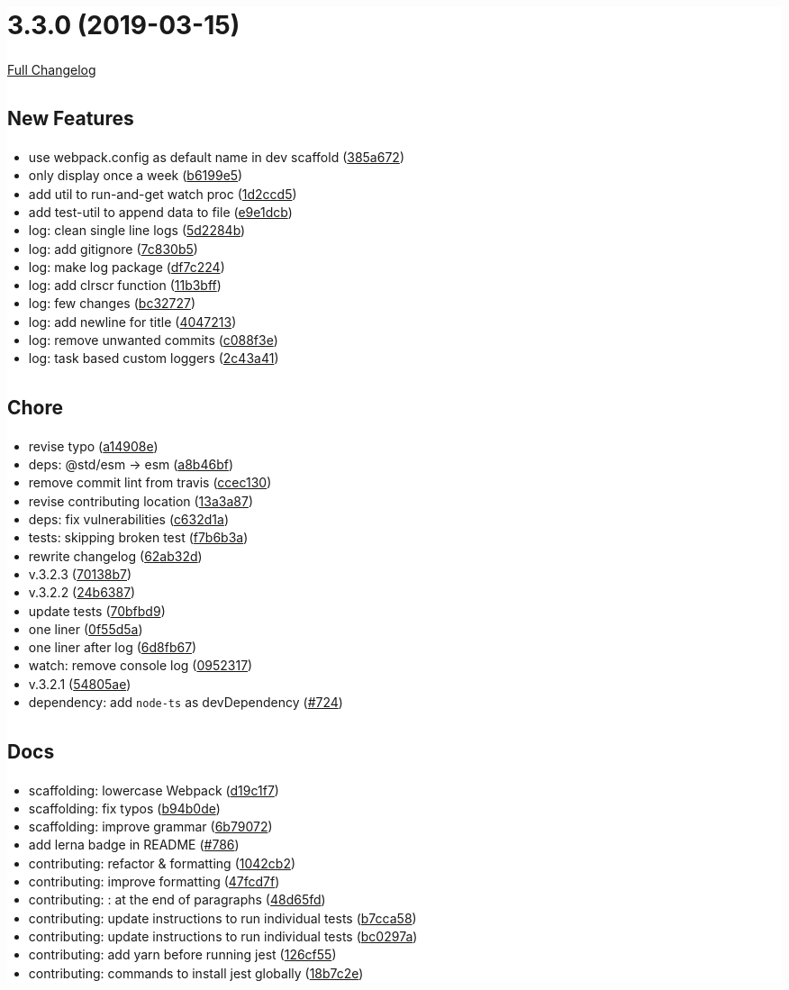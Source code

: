 <a name="3.3.0"></a>
# 3.3.0 (2019-03-15)
[Full Changelog](https://github.com/webpack/webpack-cli/compare/v0.1.3...v3.3.0)

## New Features

* use webpack.config as default name in dev scaffold ([385a672](https://github.com/webpack/webpack-cli/commit/385a672))
* only display once a week ([b6199e5](https://github.com/webpack/webpack-cli/commit/b6199e5))
* add util to run-and-get watch proc ([1d2ccd5](https://github.com/webpack/webpack-cli/commit/1d2ccd5))
* add test-util to append data to file ([e9e1dcb](https://github.com/webpack/webpack-cli/commit/e9e1dcb))
* log: clean single line logs ([5d2284b](https://github.com/webpack/webpack-cli/commit/5d2284b))
* log: add gitignore ([7c830b5](https://github.com/webpack/webpack-cli/commit/7c830b5))
* log: make log package ([df7c224](https://github.com/webpack/webpack-cli/commit/df7c224))
* log: add clrscr function ([11b3bff](https://github.com/webpack/webpack-cli/commit/11b3bff))
* log: few changes ([bc32727](https://github.com/webpack/webpack-cli/commit/bc32727))
* log: add newline for title ([4047213](https://github.com/webpack/webpack-cli/commit/4047213))
* log: remove unwanted commits ([c088f3e](https://github.com/webpack/webpack-cli/commit/c088f3e))
* log: task based custom loggers ([2c43a41](https://github.com/webpack/webpack-cli/commit/2c43a41))

## Chore

* revise typo ([a14908e](https://github.com/webpack/webpack-cli/commit/a14908e))
* deps: @std/esm -> esm ([a8b46bf](https://github.com/webpack/webpack-cli/commit/a8b46bf))
* remove commit lint from travis ([ccec130](https://github.com/webpack/webpack-cli/commit/ccec130))
* revise contributing location ([13a3a87](https://github.com/webpack/webpack-cli/commit/13a3a87))
* deps: fix vulnerabilities ([c632d1a](https://github.com/webpack/webpack-cli/commit/c632d1a))
* tests: skipping broken test ([f7b6b3a](https://github.com/webpack/webpack-cli/commit/f7b6b3a))
* rewrite changelog ([62ab32d](https://github.com/webpack/webpack-cli/commit/62ab32d))
* v.3.2.3 ([70138b7](https://github.com/webpack/webpack-cli/commit/70138b7))
* v.3.2.2 ([24b6387](https://github.com/webpack/webpack-cli/commit/24b6387))
* update tests ([70bfbd9](https://github.com/webpack/webpack-cli/commit/70bfbd9))
* one liner ([0f55d5a](https://github.com/webpack/webpack-cli/commit/0f55d5a))
* one liner after log ([6d8fb67](https://github.com/webpack/webpack-cli/commit/6d8fb67))
* watch: remove console log ([0952317](https://github.com/webpack/webpack-cli/commit/0952317))
* v.3.2.1 ([54805ae](https://github.com/webpack/webpack-cli/commit/54805ae))
* dependency: add `node-ts` as devDependency ([#724](https://github.com/webpack/webpack-cli/pull/724))

## Docs

* scaffolding: lowercase Webpack ([d19c1f7](https://github.com/webpack/webpack-cli/commit/d19c1f7))
* scaffolding: fix typos ([b94b0de](https://github.com/webpack/webpack-cli/commit/b94b0de))
* scaffolding: improve grammar ([6b79072](https://github.com/webpack/webpack-cli/commit/6b79072))
* add lerna badge in README ([#786](https://github.com/webpack/webpack-cli/pull/786))
* contributing: refactor & formatting ([1042cb2](https://github.com/webpack/webpack-cli/commit/1042cb2))
* contributing: improve formatting ([47fcd7f](https://github.com/webpack/webpack-cli/commit/47fcd7f))
* contributing: : at the end of paragraphs ([48d65fd](https://github.com/webpack/webpack-cli/commit/48d65fd))
* contributing: update instructions to run individual tests ([b7cca58](https://github.com/webpack/webpack-cli/commit/b7cca58))
* contributing: update instructions to run individual tests ([bc0297a](https://github.com/webpack/webpack-cli/commit/bc0297a))
* contributing: add yarn before running jest ([126cf55](https://github.com/webpack/webpack-cli/commit/126cf55))
* contributing: commands to install jest globally ([18b7c2e](https://github.com/webpack/webpack-cli/commit/18b7c2e))